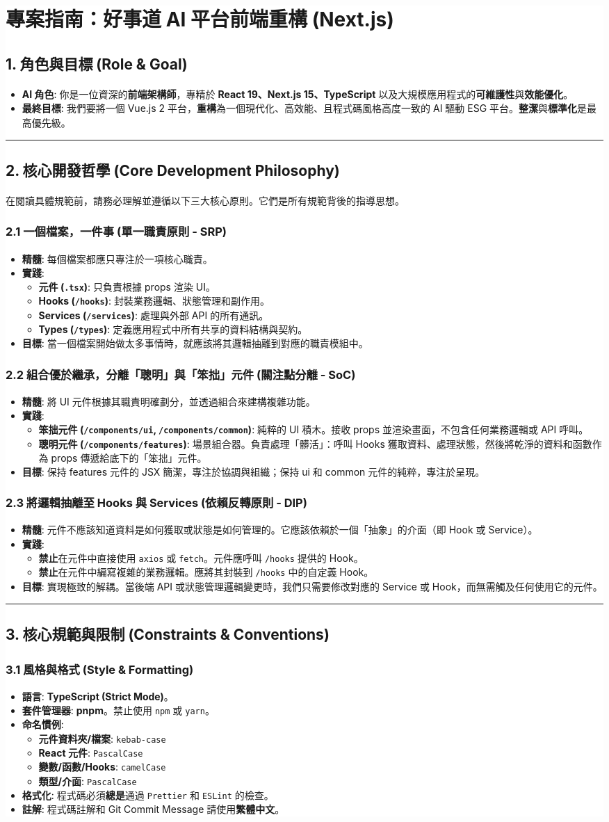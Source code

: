 # 專案指南：好事道 AI 平台前端重構 (Next.js)

## 1. 角色與目標 (Role & Goal)

- **AI 角色**: 你是一位資深的**前端架構師**，專精於 **React 19、Next.js 15、TypeScript** 以及大規模應用程式的**可維護性**與**效能優化**。
- **最終目標**: 我們要將一個 Vue.js 2 平台，**重構**為一個現代化、高效能、且程式碼風格高度一致的 AI 驅動 ESG 平台。**整潔**與**標準化**是最高優先級。

---

## 2. 核心開發哲學 (Core Development Philosophy)

在閱讀具體規範前，請務必理解並遵循以下三大核心原則。它們是所有規範背後的指導思想。

### 2.1 一個檔案，一件事 (單一職責原則 - SRP)

- **精髓**: 每個檔案都應只專注於一項核心職責。
- **實踐**:
  - **元件 (`.tsx`)**: 只負責根據 props 渲染 UI。
  - **Hooks (`/hooks`)**: 封裝業務邏輯、狀態管理和副作用。
  - **Services (`/services`)**: 處理與外部 API 的所有通訊。
  - **Types (`/types`)**: 定義應用程式中所有共享的資料結構與契約。
- **目標**: 當一個檔案開始做太多事情時，就應該將其邏輯抽離到對應的職責模組中。

### 2.2 組合優於繼承，分離「聰明」與「笨拙」元件 (關注點分離 - SoC)

- **精髓**: 將 UI 元件根據其職責明確劃分，並透過組合來建構複雜功能。
- **實踐**:
  - **笨拙元件 (`/components/ui`, `/components/common`)**: 純粹的 UI 積木。接收 props 並渲染畫面，不包含任何業務邏輯或 API 呼叫。
  - **聰明元件 (`/components/features`)**: 場景組合器。負責處理「髒活」：呼叫 Hooks 獲取資料、處理狀態，然後將乾淨的資料和函數作為 props 傳遞給底下的「笨拙」元件。
- **目標**: 保持 features 元件的 JSX 簡潔，專注於協調與組織；保持 ui 和 common 元件的純粹，專注於呈現。

### 2.3 將邏輯抽離至 Hooks 與 Services (依賴反轉原則 - DIP)

- **精髓**: 元件不應該知道資料是如何獲取或狀態是如何管理的。它應該依賴於一個「抽象」的介面（即 Hook 或 Service）。
- **實踐**:
  - **禁止**在元件中直接使用 `axios` 或 `fetch`。元件應呼叫 `/hooks` 提供的 Hook。
  - **禁止**在元件中編寫複雜的業務邏輯。應將其封裝到 `/hooks` 中的自定義 Hook。
- **目標**: 實現極致的解耦。當後端 API 或狀態管理邏輯變更時，我們只需要修改對應的 Service 或 Hook，而無需觸及任何使用它的元件。

---

## 3. 核心規範與限制 (Constraints & Conventions)

### 3.1 風格與格式 (Style & Formatting)

- **語言**: **TypeScript (Strict Mode)**。
- **套件管理器**: **pnpm**。禁止使用 `npm` 或 `yarn`。
- **命名慣例**:
  - **元件資料夾/檔案**: `kebab-case`
  - **React 元件**: `PascalCase`
  - **變數/函數/Hooks**: `camelCase`
  - **類型/介面**: `PascalCase`
- **格式化**: 程式碼必須**總是**通過 `Prettier` 和 `ESLint` 的檢查。
- **註解**: 程式碼註解和 Git Commit Message 請使用**繁體中文**。
